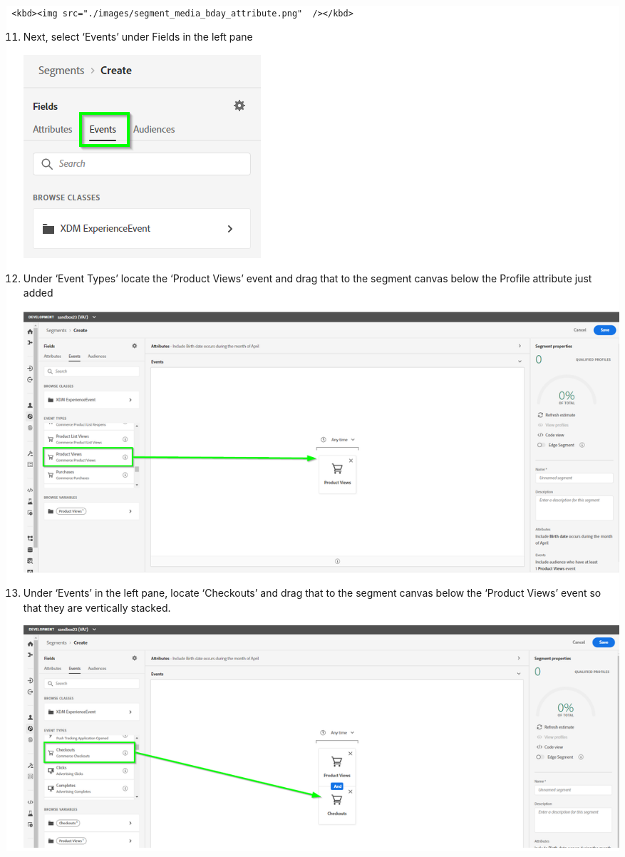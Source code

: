      <kbd><img src="./images/segment_media_bday_attribute.png"  /></kbd>
      
11.	Next, select ‘Events’ under Fields in the left pane

	<kbd><img src="./images/segmentevents.png"  /></kbd>

12.	Under ‘Event Types’ locate the ‘Product Views’ event and drag that to the segment canvas below the Profile attribute just added

	<kbd><img src="./images/segmentevent_prodview.png"  /></kbd>

13.	Under ‘Events’ in the left pane, locate ‘Checkouts’ and drag that to the segment canvas below the ‘Product Views’ event so that they are vertically stacked.

	<kbd><img src="./images/segmentevent_checkout.png"  /></kbd>